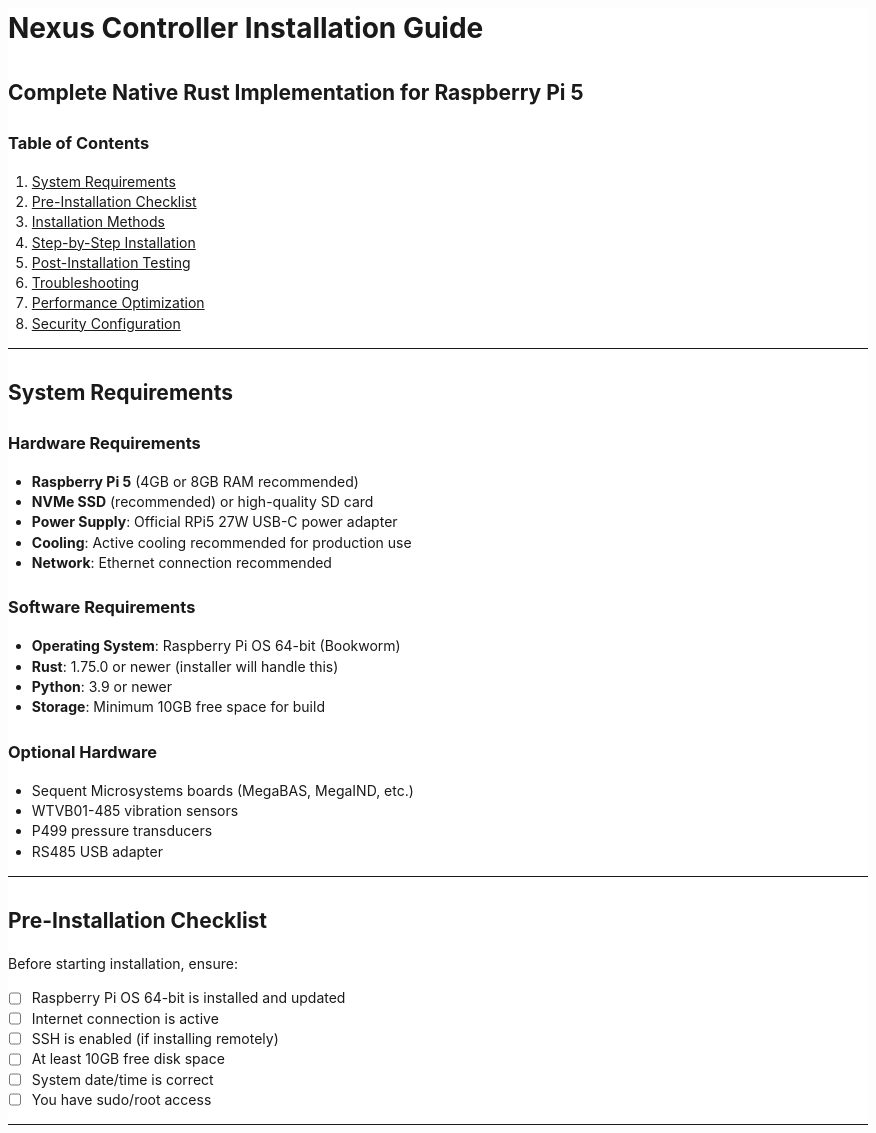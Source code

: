 # Nexus Controller Installation Guide

## Complete Native Rust Implementation for Raspberry Pi 5

### Table of Contents
1. [System Requirements](#system-requirements)
2. [Pre-Installation Checklist](#pre-installation-checklist)
3. [Installation Methods](#installation-methods)
4. [Step-by-Step Installation](#step-by-step-installation)
5. [Post-Installation Testing](#post-installation-testing)
6. [Troubleshooting](#troubleshooting)
7. [Performance Optimization](#performance-optimization)
8. [Security Configuration](#security-configuration)

---

## System Requirements

### Hardware Requirements
- **Raspberry Pi 5** (4GB or 8GB RAM recommended)
- **NVMe SSD** (recommended) or high-quality SD card
- **Power Supply**: Official RPi5 27W USB-C power adapter
- **Cooling**: Active cooling recommended for production use
- **Network**: Ethernet connection recommended

### Software Requirements
- **Operating System**: Raspberry Pi OS 64-bit (Bookworm)
- **Rust**: 1.75.0 or newer (installer will handle this)
- **Python**: 3.9 or newer
- **Storage**: Minimum 10GB free space for build

### Optional Hardware
- Sequent Microsystems boards (MegaBAS, MegaIND, etc.)
- WTVB01-485 vibration sensors
- P499 pressure transducers
- RS485 USB adapter

---

## Pre-Installation Checklist

Before starting installation, ensure:

- [ ] Raspberry Pi OS 64-bit is installed and updated
- [ ] Internet connection is active
- [ ] SSH is enabled (if installing remotely)
- [ ] At least 10GB free disk space
- [ ] System date/time is correct
- [ ] You have sudo/root access

---
